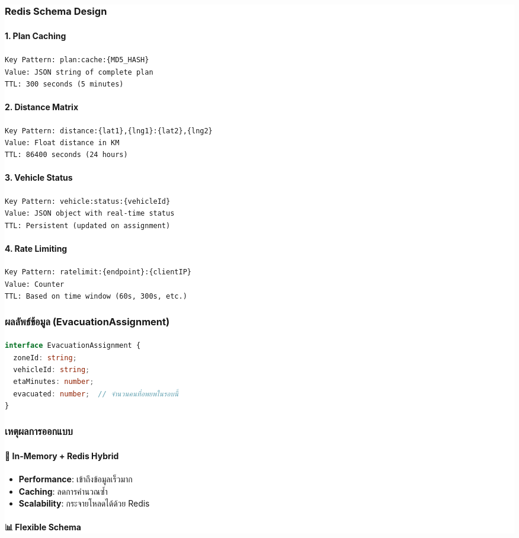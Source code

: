 ### Redis Schema Design

#### 1. Plan Caching

```text
Key Pattern: plan:cache:{MD5_HASH}
Value: JSON string of complete plan
TTL: 300 seconds (5 minutes)
```

#### 2. Distance Matrix

```text
Key Pattern: distance:{lat1},{lng1}:{lat2},{lng2}
Value: Float distance in KM
TTL: 86400 seconds (24 hours)
```

#### 3. Vehicle Status

```text
Key Pattern: vehicle:status:{vehicleId}
Value: JSON object with real-time status
TTL: Persistent (updated on assignment)
```

#### 4. Rate Limiting

```text
Key Pattern: ratelimit:{endpoint}:{clientIP}
Value: Counter
TTL: Based on time window (60s, 300s, etc.)
```

### ผลลัพธ์ข้อมูล (EvacuationAssignment)

```typescript
interface EvacuationAssignment {
  zoneId: string;
  vehicleId: string;
  etaMinutes: number;
  evacuated: number;  // จำนวนคนที่อพยพในรอบนี้
}
```

### เหตุผลการออกแบบ

#### 🧠 In-Memory + Redis Hybrid

- **Performance**: เข้าถึงข้อมูลเร็วมาก
- **Caching**: ลดการคำนวณซ้ำ
- **Scalability**: กระจายโหลดได้ด้วย Redis

#### 📊 Flexible Schema
